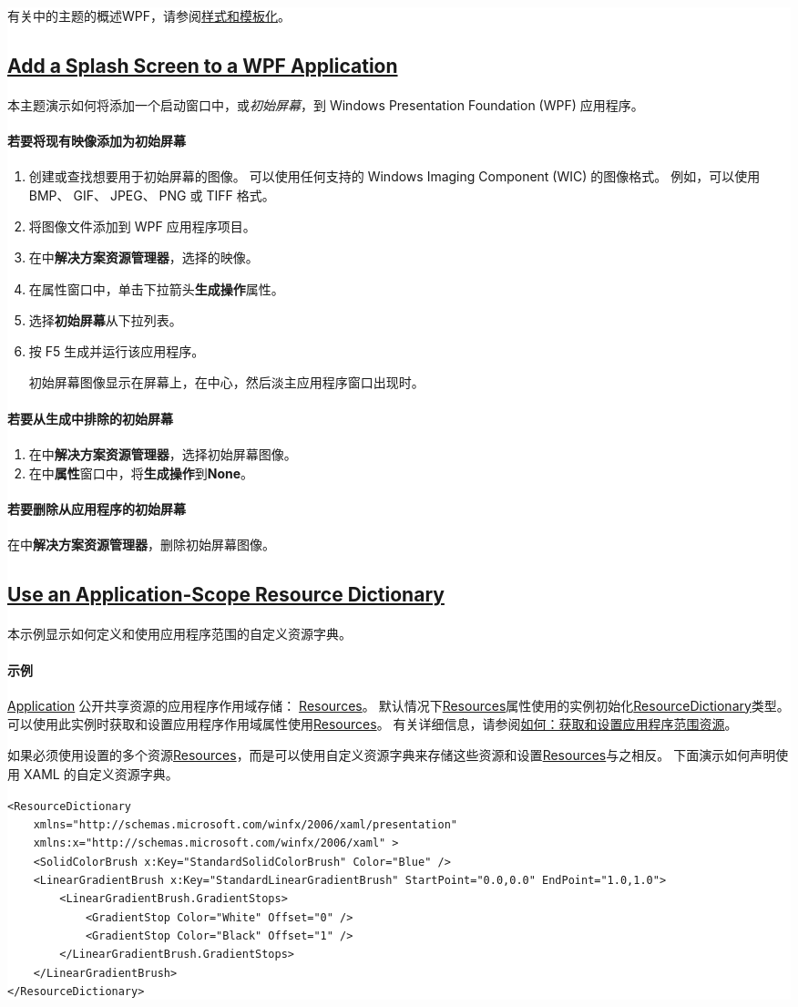 有关中的主题的概述WPF，请参阅[样式和模板化](https://docs.microsoft.com/zh-cn/dotnet/framework/wpf/controls/styling-and-templating)。

## [Add a Splash Screen to a WPF Application](https://docs.microsoft.com/en-us/dotnet/framework/wpf/app-development/how-to-add-a-splash-screen-to-a-wpf-application)

本主题演示如何将添加一个启动窗口中，或*初始屏幕*，到 Windows Presentation Foundation (WPF) 应用程序。

#### 若要将现有映像添加为初始屏幕

1. 创建或查找想要用于初始屏幕的图像。 可以使用任何支持的 Windows Imaging Component (WIC) 的图像格式。 例如，可以使用 BMP、 GIF、 JPEG、 PNG 或 TIFF 格式。

2. 将图像文件添加到 WPF 应用程序项目。

3. 在中**解决方案资源管理器**，选择的映像。

4. 在属性窗口中，单击下拉箭头**生成操作**属性。

5. 选择**初始屏幕**从下拉列表。

6. 按 F5 生成并运行该应用程序。

   初始屏幕图像显示在屏幕上，在中心，然后淡主应用程序窗口出现时。

#### 若要从生成中排除的初始屏幕

1. 在中**解决方案资源管理器**，选择初始屏幕图像。
2. 在中**属性**窗口中，将**生成操作**到**None**。

#### 若要删除从应用程序的初始屏幕

在中**解决方案资源管理器**，删除初始屏幕图像。

## [Use an Application-Scope Resource Dictionary](https://docs.microsoft.com/en-us/dotnet/framework/wpf/app-development/how-to-use-an-application-scope-resource-dictionary)

本示例显示如何定义和使用应用程序范围的自定义资源字典。

#### 示例

[Application](https://docs.microsoft.com/zh-cn/dotnet/api/system.windows.application) 公开共享资源的应用程序作用域存储： [Resources](https://docs.microsoft.com/zh-cn/dotnet/api/system.windows.application.resources)。 默认情况下[Resources](https://docs.microsoft.com/zh-cn/dotnet/api/system.windows.application.resources)属性使用的实例初始化[ResourceDictionary](https://docs.microsoft.com/zh-cn/dotnet/api/system.windows.resourcedictionary)类型。 可以使用此实例时获取和设置应用程序作用域属性使用[Resources](https://docs.microsoft.com/zh-cn/dotnet/api/system.windows.application.resources)。 有关详细信息，请参阅[如何：获取和设置应用程序范围资源](https://msdn.microsoft.com/library/39e0420c-c9fc-47dc-8956-fdd95b214095)。

如果必须使用设置的多个资源[Resources](https://docs.microsoft.com/zh-cn/dotnet/api/system.windows.application.resources)，而是可以使用自定义资源字典来存储这些资源和设置[Resources](https://docs.microsoft.com/zh-cn/dotnet/api/system.windows.application.resources)与之相反。 下面演示如何声明使用 XAML 的自定义资源字典。

```xaml
<ResourceDictionary 
    xmlns="http://schemas.microsoft.com/winfx/2006/xaml/presentation"
    xmlns:x="http://schemas.microsoft.com/winfx/2006/xaml" >
    <SolidColorBrush x:Key="StandardSolidColorBrush" Color="Blue" />
    <LinearGradientBrush x:Key="StandardLinearGradientBrush" StartPoint="0.0,0.0" EndPoint="1.0,1.0">
        <LinearGradientBrush.GradientStops>
            <GradientStop Color="White" Offset="0" />
            <GradientStop Color="Black" Offset="1" />
        </LinearGradientBrush.GradientStops>
    </LinearGradientBrush>
</ResourceDictionary>
```
